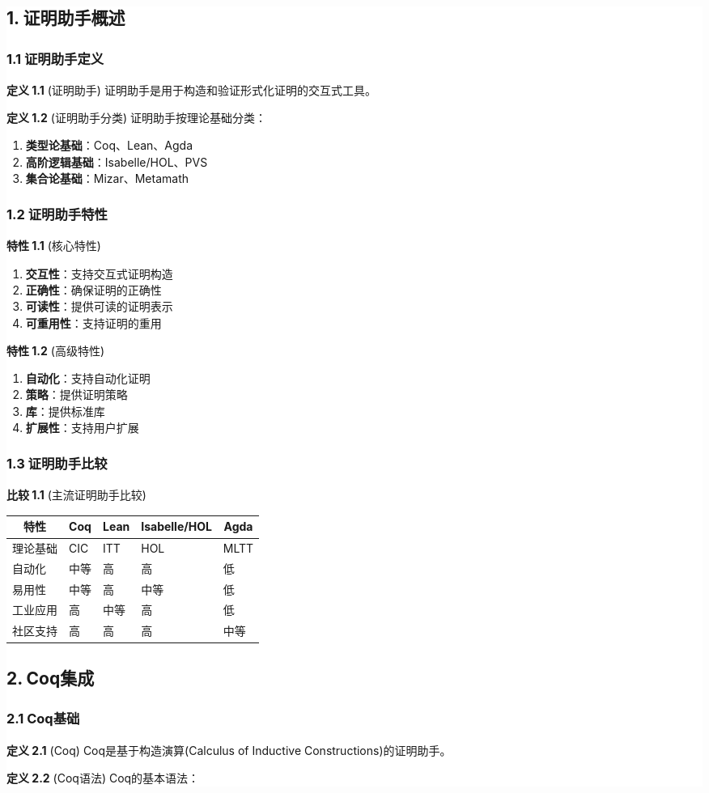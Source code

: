 ## 1. 证明助手概述

### 1.1 证明助手定义

**定义 1.1** (证明助手)
证明助手是用于构造和验证形式化证明的交互式工具。

**定义 1.2** (证明助手分类)
证明助手按理论基础分类：

1. **类型论基础**：Coq、Lean、Agda
2. **高阶逻辑基础**：Isabelle/HOL、PVS
3. **集合论基础**：Mizar、Metamath

### 1.2 证明助手特性

**特性 1.1** (核心特性)

1. **交互性**：支持交互式证明构造
2. **正确性**：确保证明的正确性
3. **可读性**：提供可读的证明表示
4. **可重用性**：支持证明的重用

**特性 1.2** (高级特性)

1. **自动化**：支持自动化证明
2. **策略**：提供证明策略
3. **库**：提供标准库
4. **扩展性**：支持用户扩展

### 1.3 证明助手比较

**比较 1.1** (主流证明助手比较)

| 特性 | Coq | Lean | Isabelle/HOL | Agda |
|------|-----|------|--------------|------|
| 理论基础 | CIC | ITT | HOL | MLTT |
| 自动化 | 中等 | 高 | 高 | 低 |
| 易用性 | 中等 | 高 | 中等 | 低 |
| 工业应用 | 高 | 中等 | 高 | 低 |
| 社区支持 | 高 | 高 | 高 | 中等 |

## 2. Coq集成

### 2.1 Coq基础

**定义 2.1** (Coq)
Coq是基于构造演算(Calculus of Inductive Constructions)的证明助手。

**定义 2.2** (Coq语法)
Coq的基本语法：
